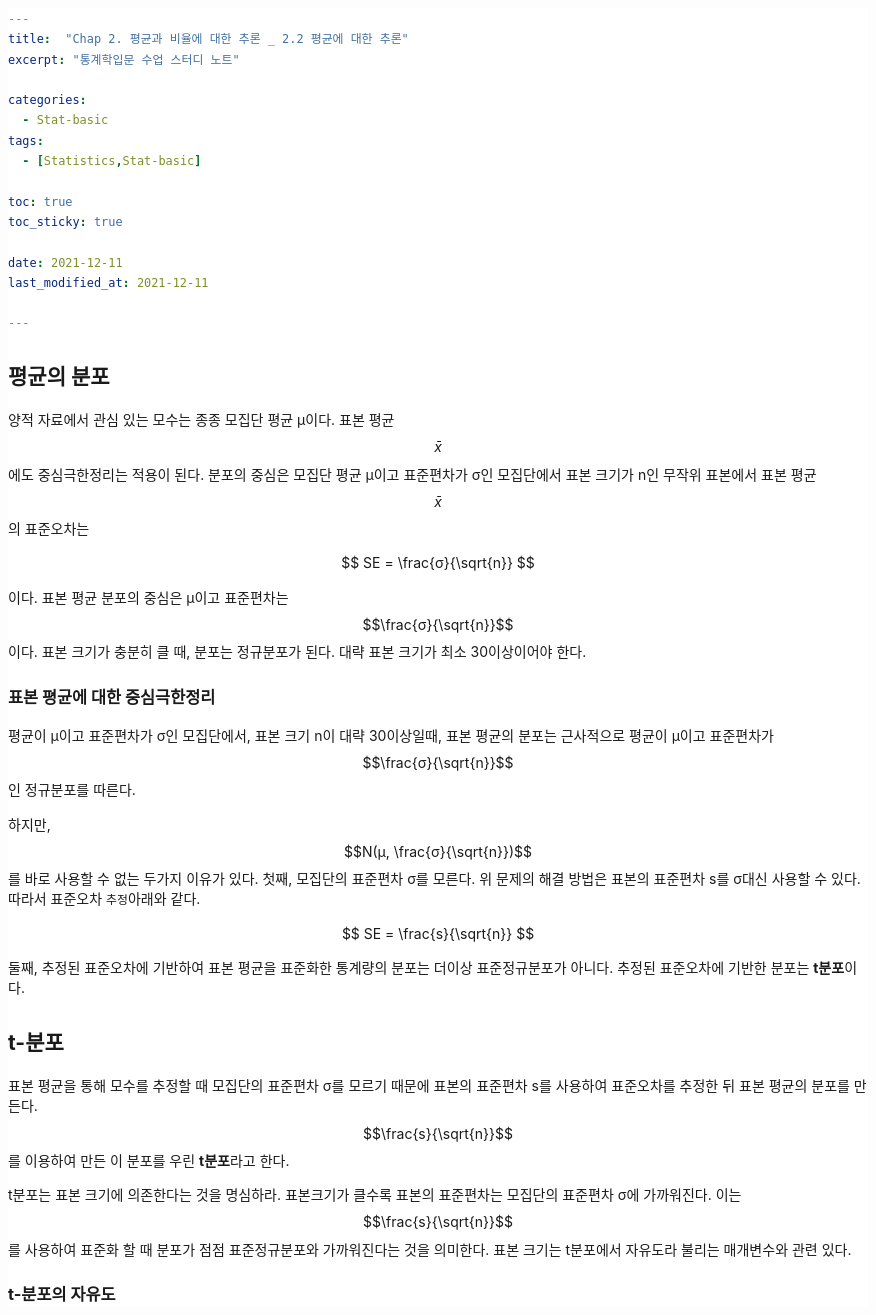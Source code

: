 ```yaml
---
title:  "Chap 2. 평균과 비율에 대한 추론 _ 2.2 평균에 대한 추론" 
excerpt: "통계학입문 수업 스터디 노트"

categories:
  - Stat-basic
tags:
  - [Statistics,Stat-basic]

toc: true
toc_sticky: true
 
date: 2021-12-11
last_modified_at: 2021-12-11

---
```


## 평균의 분포

양적 자료에서 관심 있는 모수는 종종 모집단 평균 μ이다. 표본 평균 $$\bar x$$에도 중심극한정리는 적용이 된다. 분포의 중심은 모집단 평균 μ이고 표준편차가 σ인 모집단에서 표본 크기가 n인 무작위 표본에서 표본 평균 $$\bar x$$의 표준오차는 

$$
SE = \frac{σ}{\sqrt{n}}
$$

이다. 표본 평균 분포의 중심은 μ이고 표준편차는 $$\frac{σ}{\sqrt{n}}$$이다. 표본 크기가 충분히 클 때, 분포는 정규분포가 된다. 대략 표본 크기가 최소 30이상이어야 한다. 

### 표본 평균에 대한 중심극한정리

평균이 μ이고 표준편차가 σ인 모집단에서, 표본 크기 n이 대략 30이상일때, 표본 평균의 분포는 근사적으로 평균이 μ이고 표준편차가 $$\frac{σ}{\sqrt{n}}$$인 정규분포를 따른다. 

하지만, $$N(μ, \frac{σ}{\sqrt{n}})$$를 바로 사용할 수 없는 두가지 이유가 있다. 첫째, 모집단의 표준편차 σ를 모른다. 위 문제의 해결 방법은 표본의 표준편차 s를 σ대신 사용할 수 있다. 따라서 표준오차 `추정`아래와 같다. 

$$
SE = \frac{s}{\sqrt{n}}
$$

둘째, 추정된 표준오차에 기반하여 표본 평균을 표준화한 통계량의 분포는 더이상 표준정규분포가 아니다. 추정된 표준오차에 기반한 분포는 **t분포**이다. 

## t-분포

표본 평균을 통해 모수를 추정할 때 모집단의 표준편차 σ를 모르기 때문에 표본의 표준편차 s를 사용하여 표준오차를 추정한 뒤 표본 평균의 분포를 만든다. $$\frac{s}{\sqrt{n}}$$를 이용하여 만든 이 분포를 우린 **t분포**라고 한다.

t분포는 표본 크기에 의존한다는 것을 명심하라. 표본크기가 클수록 표본의 표준편차는 모집단의 표준편차 σ에 가까워진다. 이는 $$\frac{s}{\sqrt{n}}$$를 사용하여 표준화 할 때 분포가 점점 표준정규분포와 가까워진다는 것을 의미한다. 표본 크기는 t분포에서 자유도라 불리는 매개변수와 관련 있다. 

### t-분포의 자유도 
